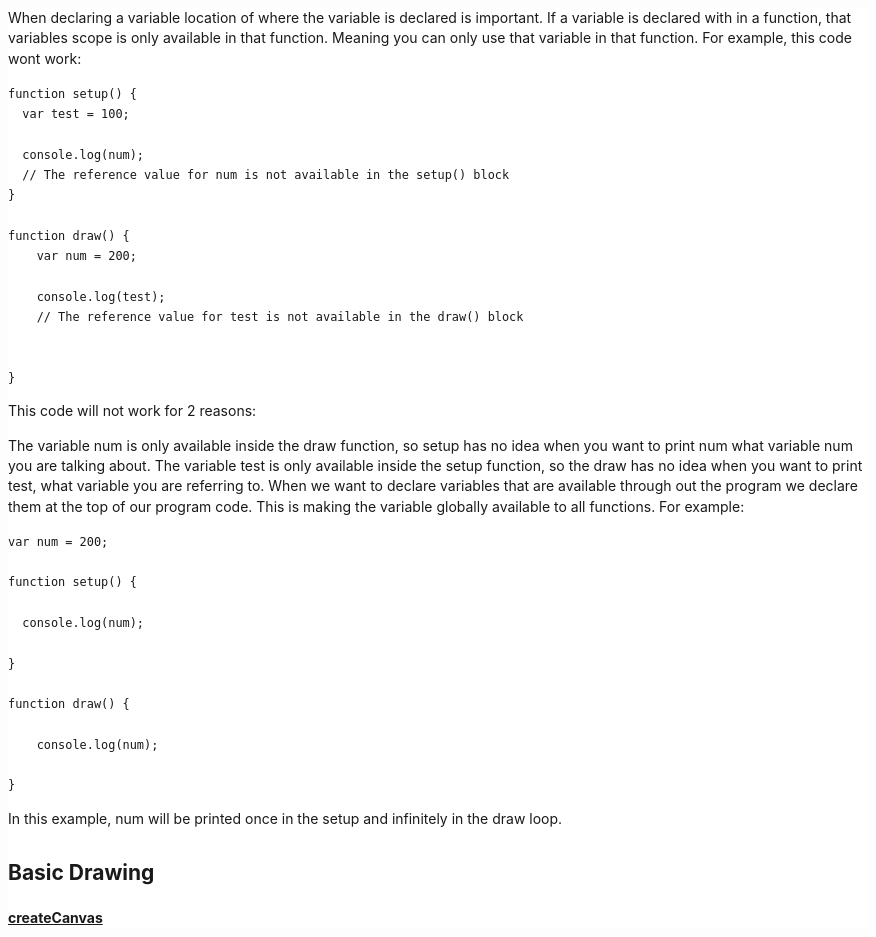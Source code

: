 When declaring a variable location of where the variable is declared is important. If a variable is declared with in a function, that variables scope is only available in that function. Meaning you can only use that variable in that function. For example, this code wont work:

```
function setup() {
  var test = 100;

  console.log(num);
  // The reference value for num is not available in the setup() block
}

function draw() {
    var num = 200;

    console.log(test);
    // The reference value for test is not available in the draw() block


}
```

This code will not work for 2 reasons:

The variable num is only available inside the draw function, so setup has no idea when you want to print num what variable num you are talking about.
The variable test is only available inside the setup function, so the draw has no idea when you want to print test, what variable you are referring to.
When we want to declare variables that are available through out the program we declare them at the top of our program code. This is making the variable globally available to all functions. For example:

```
var num = 200;

function setup() {

  console.log(num);

}

function draw() {

    console.log(num);

}
```

In this example, num will be printed once in the setup and infinitely in the draw loop.

## Basic Drawing

#### [createCanvas](https://p5js.org/reference/#/p5/createCanvas)
